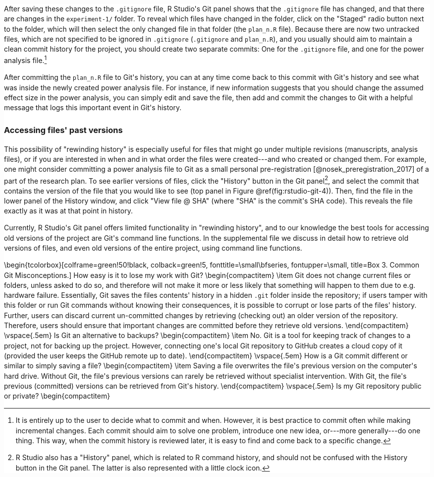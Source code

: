 [^ignore-by-git]: Files specified in `.gitignore` are only ignored by Git; they will still behave just like any other file in your local computer's hard drive.

After saving these changes to the `.gitignore` file, R Studio's Git panel shows that the `.gitignore` file has changed, and that there are changes in the `experiment-1/` folder. To reveal which files have changed in the folder, click on the "Staged" radio button next to the folder, which will then select the only changed file in that folder (the `plan_n.R` file). Because there are now two untracked files, which are not specified to be ignored in `.gitignore` (`.gitignore` and `plan_n.R`), and you usually should aim to maintain a clean commit history for the project, you should create two separate commits: One for the `.gitignore` file, and one for the power analysis file.[^when-to-commit] 

[^when-to-commit]: It is entirely up to the user to decide what to commit and when. However, it is best practice to commit often while making incremental changes. Each commit should aim to solve one problem, introduce one new idea, or---more generally---do one thing. This way, when the commit history is reviewed later, it is easy to find and come back to a specific change.

After committing the `plan_n.R` file to Git's history, you can at any time come back to this commit with Git's history and see what was inside the newly created power analysis file. For instance, if new information suggests that you should change the assumed effect size in the power analysis, you can simply edit and save the file, then add and commit the changes to Git with a helpful message that logs this important event in Git's history.

### Accessing files' past versions

This possibility of "rewinding history" is especially useful for files that might go under multiple revisions (manuscripts, analysis files), or if you are interested in when and in what order the files were created---and who created or changed them. For example, one might consider committing a power analysis file to Git as a small personal pre-registration [@nosek_preregistration_2017] of a part of the research plan. To see earlier versions of files, click the "History" button in the Git panel[^history-panel], and select the commit that contains the version of the file that you would like to see (top panel in Figure \@ref(fig:rstudio-git-4)). Then, find the file in the lower panel of the History window, and click "View file @ SHA" (where "SHA" is the commit's SHA code). This reveals the file exactly as it was at that point in history. 

[^history-panel]: R Studio also has a "History" panel, which is related to R command history, and should not be confused with the History button in the Git panel. The latter is also represented with a little clock icon.

Currently, R Studio's Git panel offers limited functionality in "rewinding history", and to our knowledge the best tools for accessing old versions of the project are Git's command line functions. In the supplemental file we discuss in detail how to retrieve old versions of files, and even old versions of the entire project, using command line functions.


\begin{tcolorbox}[colframe=green!50!black, colback=green!5, fonttitle=\small\bfseries, fontupper=\small, title=Box 3. Common Git Misconceptions.]
How easy is it to lose my work with Git?
    \begin{compactitem}
    \item Git does not change current files or folders, unless asked to do so, and therefore will not make it more or less likely that something will happen to them due to e.g. hardware failure. Essentially, Git saves the files contents' history in a hidden `.git` folder inside the repository; if users tamper with this folder or run Git commands without knowing their consequences, it is possible to corrupt or lose parts of the files' history. Further, users can discard current un-committed changes by retrieving (checking out) an older version of the repository. Therefore, users should ensure that important changes are committed before they retrieve old versions.
    \end{compactitem}
\vspace{.5em}
Is Git an alternative to backups?
    \begin{compactitem}
    \item No. Git is a tool for keeping track of changes to a project, not for backing up the project. However, connecting one's local Git repository to GitHub creates a cloud copy of it (provided the user keeps the GitHub remote up to date).
    \end{compactitem}
\vspace{.5em}
How is a Git commit different or similar to simply saving a file?
    \begin{compactitem}
    \item Saving a file overwrites the file's previous version on the computer's hard drive. Without Git, the file's previous versions can rarely be retrieved without specialist intervention. With Git, the file's previous (committed) versions can be retrieved from Git's history.
    \end{compactitem}
\vspace{.5em}
Is my Git repository public or private?
    \begin{compactitem}

[^csv]: `.csv` stands for comma separated values, and is a plain text file commonly used to store two-dimensional data. `.csv` files can be considered as machine-readable spreadsheets.
[^r-file]: A file with the `.R` extension contains computer code in the R language for conducting statistical analyses.
[^vcs-collaborate]: The software we present below is used by major software developers such as Microsoft, Google, and Facebook on code bases with hundreds of contributors.
[^repo-address]: This manuscript's source can be found at <https://github.com/mvuorre/reproguide-curate>.
[^subversion]: <https://subversion.apache.org/>
[^mercurial]: <https://www.mercurial-scm.org/>
[^git-name]: <https://git-scm.com/>. The creator of Git, Linus Torvalds (who also is the principal developer of the Linux operating system), named Git after himself as "the stupid content tracker" (@mcmillan_after_2005; <https://git-scm.com/docs/git.html>)
[^git-version]: As of the writing of this article, the current version of Git is 2.13.1.
[^supplement-url]: The supplemental file can be accessed on this project's GitHub repository: <https://github.com/mvuorre/reproguide-curate/blob/master/manuscript/supplement.pdf>.
[^git-link-submodules]: For advanced users, Git *submodules* allow linking projects to each other, or organizing more complex projects into projects and their sub-projects (<https://git-scm.com/book/en/v2/Git-Tools-Submodules>).
[^git-cheat-sheet]: It helps to have a Git command cheat sheet (<https://services.github.com/resources/cheatsheets/>) printed and taped on your wall, but it contains many more commands than are needed for the basic use of Git in standard Psychology studies.
[^git-folder]: There are no visible changes to a folder once it is tracked by Git. Once Git is initialized in a folder, the only change is that a hidden folder, called `.git` is added, but users do not need to interact with it directly.
[^rstudio-link]: R Studio is a free and open source IDE, works on Windows, Mac, and Linux operating systems, and can be downloaded from the project's website at <https://www.rstudio.com/products/rstudio/download/>.
[^r-not-required]: Although in this example we refer to the R programming language, Git can be used through the R Studio GUI even if you do not use R (or any other programming language.) 
[^tier-link]: <http://www.projecttier.org/tier-protocol/specifications/>
[^rstudio-video-tutorial]: For a video tutorial showing how to set up Git with R Studio, please see <https://pagepiccinini.com/r-course/lesson-0-introduction-and-set-up/>.
[^readme-caps]: The README file is so important that it has become standard practice to write its file name in capital letters. We follow this tradition in the current manuscript, but note that the capital letters are a tradition, not a requirement. 
[^plain-text]: Plain text has many advantages over proprietary file formats such as Microsoft Word's .docx files. Briefly, plain text is both human and computer readable (.docx are unreadable without a copy of Microsoft Word), is both forward and backward compatible (there will always, and has always been, software capable of reading it), and plain text takes very little space. The file extension (the `.docx` part of a Word file's name, for example) of plain text doesn't matter much, but we recommend using either `.txt` because it is widely recognized, `.md` for markdown syntax, or in the case of a readme file, simply not using any file extension.
[^github-stats]: <https://github.com/about>.
[^bitbucket]: <https://bitbucket.org/>.
[^gitlab]: <https://gitlab.com>.
[^more-on-conflicts]: Covering all different types of file conflicts is outside the scope of this tutorial. Although the instructions provided herein will help in most common use case scenarios, readers can refer to the following websites for more information: <https://help.github.com/articles/resolving-a-merge-conflict-using-the-command-line/> and <https://www.atlassian.com/git/tutorials/comparing-workflows>. You can also resolve conflicts on GitHub (<https://help.github.com/articles/resolving-a-merge-conflict-on-github/>), and the GitHub customer service (<https://github.com/contact>) is very responsive to users' help requests, which can include questions on code conflicts.
[^github-private]: To obtain the free repositories, fill out the request form at <https://education.github.com/discount_requests/new>. Students with .edu email addresses, can obtain unlimited free repositories at <https://education.github.com/pack>.
[^osf-instructions]: <http://help.osf.io/m/addons/l/524148-connect-add-ons>.
[^zenodo-doi]: <https://guides.github.com/activities/citable-code/>. This manuscript's GitHub repository's DOI is <https://doi.org/10.5281/zenodo.1004600>.
[^overleaf]: <https://www.overleaf.com/>.
[^authorea]: <https://www.authorea.com/>.